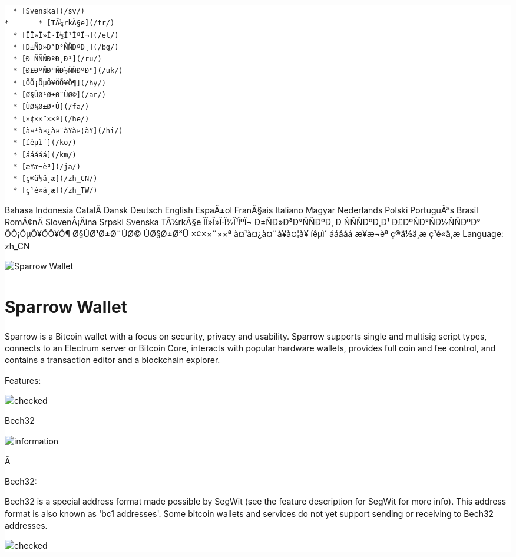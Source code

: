       * [Svenska](/sv/)
    *       * [TÃ¼rkÃ§e](/tr/)
      * [ÎÎ»Î»Î·Î½Î¹ÎºÎ¬](/el/)
      * [Ð±ÑÐ»Ð³Ð°ÑÑÐºÐ¸](/bg/)
      * [Ð ÑÑÑÐºÐ¸Ð¹](/ru/)
      * [Ð£ÐºÑÐ°ÑÐ½ÑÑÐºÐ°](/uk/)
      * [ÕÕ¡ÕµÕ¥ÖÕ¥Õ¶](/hy/)
      * [Ø§ÙØ¹Ø±Ø¨ÙØ©](/ar/)
      * [ÙØ§Ø±Ø³Û](/fa/)
      * [×¢××¨××ª](/he/)
      * [à¤¹à¤¿à¤¨à¥à¤¦à¥](/hi/)
      * [íêµ­ì´](/ko/)
      * [ááááá](/km/)
      * [æ¥æ¬èª](/ja/)
      * [ç®ä½ä¸­æ](/zh_CN/)
      * [ç¹é«ä¸­æ](/zh_TW/)

Bahasa Indonesia CatalÃ  Dansk Deutsch English EspaÃ±ol FranÃ§ais Italiano
Magyar Nederlands Polski PortuguÃªs Brasil RomÃ¢nÄ SlovenÅ¡Äina Srpski
Svenska TÃ¼rkÃ§e ÎÎ»Î»Î·Î½Î¹ÎºÎ¬ Ð±ÑÐ»Ð³Ð°ÑÑÐºÐ¸ Ð ÑÑÑÐºÐ¸Ð¹
Ð£ÐºÑÐ°ÑÐ½ÑÑÐºÐ° ÕÕ¡ÕµÕ¥ÖÕ¥Õ¶ Ø§ÙØ¹Ø±Ø¨ÙØ© ÙØ§Ø±Ø³Û ×¢××¨××ª
à¤¹à¤¿à¤¨à¥à¤¦à¥ íêµ­ì´ ááááá æ¥æ¬èª ç®ä½ä¸­æ
ç¹é«ä¸­æ Language: zh_CN

![Sparrow Wallet](/img/wallet/sparrow.png)

#  Sparrow Wallet

Sparrow is a Bitcoin wallet with a focus on security, privacy and usability.
Sparrow supports single and multisig script types, connects to an Electrum
server or Bitcoin Core, interacts with popular hardware wallets, provides full
coin and fee control, and contains a transaction editor and a blockchain
explorer.

Features:

![checked](/img/icons/checked.svg)

Bech32

![information](/img/icons/information.svg)

Ã

Bech32:

Bech32 is a special address format made possible by SegWit (see the feature
description for SegWit for more info). This address format is also known as
'bc1 addresses'. Some bitcoin wallets and services do not yet support sending
or receiving to Bech32 addresses.

![checked](/img/icons/checked.svg)
